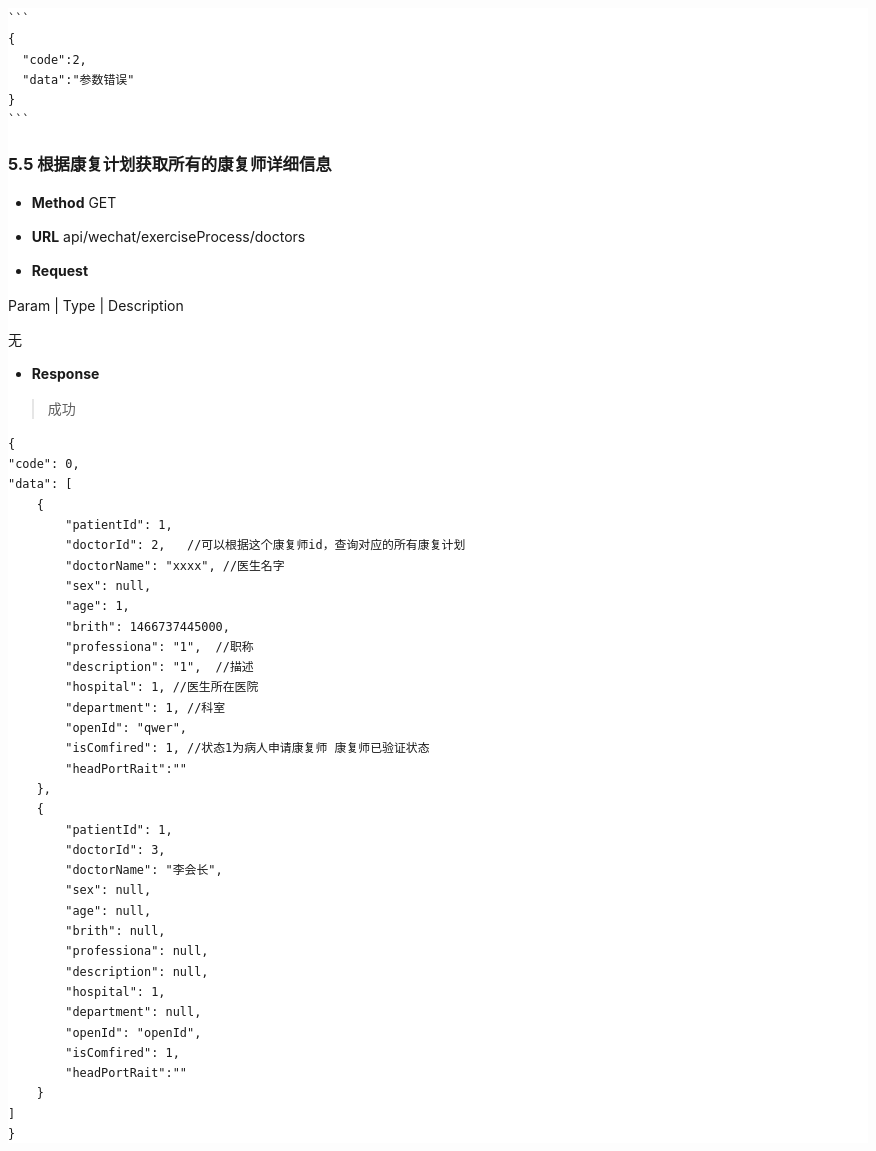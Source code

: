     ​```
    {
      "code":2,
      "data":"参数错误"
    }
    ​```


   ### 5.5 根据康复计划获取所有的康复师详细信息

* __Method__
  GET

* __URL__
  api/wechat/exerciseProcess/doctors

* __Request__

Param | Type | Description

无


* __Response__

>成功

```
{
"code": 0,
"data": [
    {
        "patientId": 1,
        "doctorId": 2,   //可以根据这个康复师id，查询对应的所有康复计划
        "doctorName": "xxxx", //医生名字
        "sex": null,
        "age": 1,  
        "brith": 1466737445000,
        "professiona": "1",  //职称
        "description": "1",  //描述
        "hospital": 1, //医生所在医院
        "department": 1, //科室
        "openId": "qwer",
        "isComfired": 1, //状态1为病人申请康复师 康复师已验证状态
        "headPortRait":""
    },
    {
        "patientId": 1,
        "doctorId": 3,
        "doctorName": "李会长",
        "sex": null,
        "age": null,
        "brith": null,
        "professiona": null,
        "description": null,
        "hospital": 1,
        "department": null,
        "openId": "openId",
        "isComfired": 1,
        "headPortRait":""
    }
]
}
```
